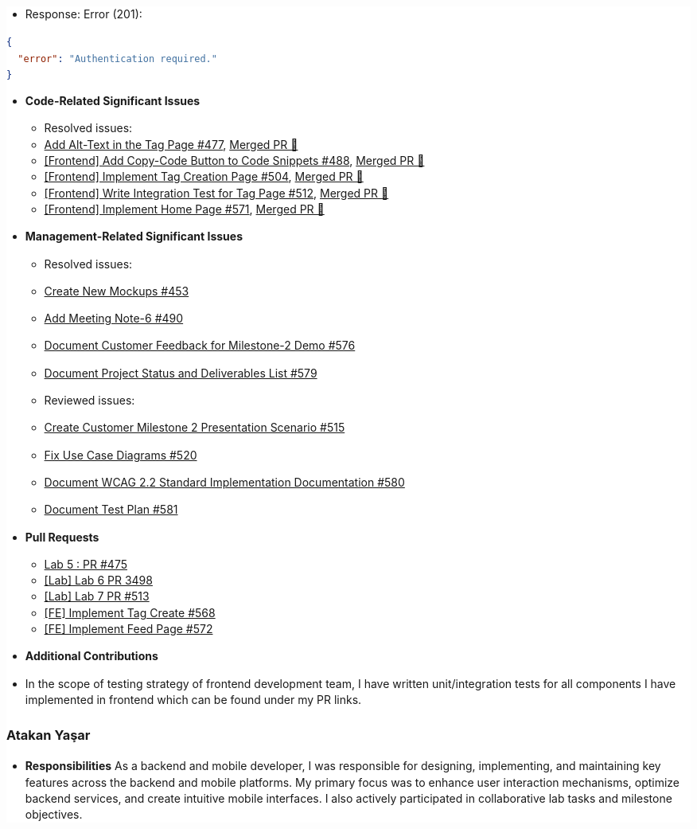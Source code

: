 - Response: Error (201):

```json
{
  "error": "Authentication required."
}
```

- **Code-Related Significant Issues**
  - Resolved issues:
  - [Add Alt-Text in the Tag Page #477](https://github.com/bounswe/bounswe2024group1/issues/477), [Merged PR 🔗](https://github.com/bounswe/bounswe2024group1/pull/475)
  - [[Frontend] Add Copy-Code Button to Code Snippets #488](https://github.com/bounswe/bounswe2024group1/issues/488), [Merged PR 🔗](https://github.com/bounswe/bounswe2024group1/pull/498)
  - [[Frontend] Implement Tag Creation Page #504](https://github.com/bounswe/bounswe2024group1/issues/504), [Merged PR 🔗](https://github.com/bounswe/bounswe2024group1/pull/568)
  - [[Frontend] Write Integration Test for Tag Page #512](https://github.com/bounswe/bounswe2024group1/issues/512), [Merged PR 🔗](https://github.com/bounswe/bounswe2024group1/pull/513)
  - [[Frontend] Implement Home Page #571](https://github.com/bounswe/bounswe2024group1/issues/571), [Merged PR 🔗](https://github.com/bounswe/bounswe2024group1/pull/568)

- **Management-Related Significant Issues**
  - Resolved issues:
  - [Create New Mockups #453](https://github.com/bounswe/bounswe2024group1/issues/453)
  - [Add Meeting Note-6 #490](https://github.com/bounswe/bounswe2024group1/issues/490)
  - [Document Customer Feedback for Milestone-2 Demo #576](https://github.com/bounswe/bounswe2024group1/issues/576)
  - [Document Project Status and Deliverables List #579](https://github.com/bounswe/bounswe2024group1/issues/579)

  - Reviewed issues:
  - [Create Customer Milestone 2 Presentation Scenario #515](https://github.com/bounswe/bounswe2024group1/issues/515)
  - [Fix Use Case Diagrams #520](https://github.com/bounswe/bounswe2024group1/issues/520)
  - [Document WCAG 2.2 Standard Implementation Documentation #580](https://github.com/bounswe/bounswe2024group1/issues/580)
  - [Document Test Plan #581](https://github.com/bounswe/bounswe2024group1/issues/581)

- **Pull Requests**
  - [Lab 5 : PR #475](https://github.com/bounswe/bounswe2024group1/pull/475)
  - [[Lab] Lab 6 PR 3498](https://github.com/bounswe/bounswe2024group1/pull/498)
  - [[Lab] Lab 7 PR #513](https://github.com/bounswe/bounswe2024group1/pull/513)
  - [[FE] Implement Tag Create #568](https://github.com/bounswe/bounswe2024group1/pull/568)
  - [[FE] Implement Feed Page #572](https://github.com/bounswe/bounswe2024group1/pull/572)

- **Additional Contributions**
- In the scope of testing strategy of frontend development team, I have written unit/integration tests for all components I have implemented in frontend which can be found under my PR links.


### Atakan Yaşar

- **Responsibilities**
  As a backend and mobile developer, I was responsible for designing, implementing, and maintaining key features across the backend and mobile platforms. My primary focus was to enhance user interaction mechanisms, optimize backend services, and create intuitive mobile interfaces. I also actively participated in collaborative lab tasks and milestone objectives.
